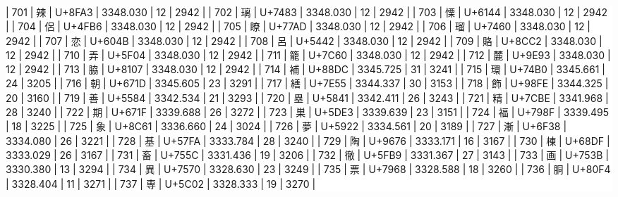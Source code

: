 | 701 | 辣 | U+8FA3 | 3348.030 | 12 | 2942 |
| 702 | 璃 | U+7483 | 3348.030 | 12 | 2942 |
| 703 | 慄 | U+6144 | 3348.030 | 12 | 2942 |
| 704 | 侶 | U+4FB6 | 3348.030 | 12 | 2942 |
| 705 | 瞭 | U+77AD | 3348.030 | 12 | 2942 |
| 706 | 瑠 | U+7460 | 3348.030 | 12 | 2942 |
| 707 | 恋 | U+604B | 3348.030 | 12 | 2942 |
| 708 | 呂 | U+5442 | 3348.030 | 12 | 2942 |
| 709 | 賂 | U+8CC2 | 3348.030 | 12 | 2942 |
| 710 | 弄 | U+5F04 | 3348.030 | 12 | 2942 |
| 711 | 籠 | U+7C60 | 3348.030 | 12 | 2942 |
| 712 | 麓 | U+9E93 | 3348.030 | 12 | 2942 |
| 713 | 脇 | U+8107 | 3348.030 | 12 | 2942 |
| 714 | 補 | U+88DC | 3345.725 | 31 | 3241 |
| 715 | 環 | U+74B0 | 3345.661 | 24 | 3205 |
| 716 | 朝 | U+671D | 3345.605 | 23 | 3291 |
| 717 | 繕 | U+7E55 | 3344.337 | 30 | 3153 |
| 718 | 飾 | U+98FE | 3344.325 | 20 | 3160 |
| 719 | 善 | U+5584 | 3342.534 | 21 | 3293 |
| 720 | 塁 | U+5841 | 3342.411 | 26 | 3243 |
| 721 | 精 | U+7CBE | 3341.968 | 28 | 3240 |
| 722 | 期 | U+671F | 3339.688 | 26 | 3272 |
| 723 | 巣 | U+5DE3 | 3339.639 | 23 | 3151 |
| 724 | 福 | U+798F | 3339.495 | 18 | 3225 |
| 725 | 象 | U+8C61 | 3336.660 | 24 | 3024 |
| 726 | 夢 | U+5922 | 3334.561 | 20 | 3189 |
| 727 | 漸 | U+6F38 | 3334.080 | 26 | 3221 |
| 728 | 基 | U+57FA | 3333.784 | 28 | 3240 |
| 729 | 陶 | U+9676 | 3333.171 | 16 | 3167 |
| 730 | 棟 | U+68DF | 3333.029 | 26 | 3167 |
| 731 | 畜 | U+755C | 3331.436 | 19 | 3206 |
| 732 | 徹 | U+5FB9 | 3331.367 | 27 | 3143 |
| 733 | 画 | U+753B | 3330.380 | 13 | 3294 |
| 734 | 異 | U+7570 | 3328.630 | 23 | 3249 |
| 735 | 票 | U+7968 | 3328.588 | 18 | 3260 |
| 736 | 胴 | U+80F4 | 3328.404 | 11 | 3271 |
| 737 | 専 | U+5C02 | 3328.333 | 19 | 3270 |